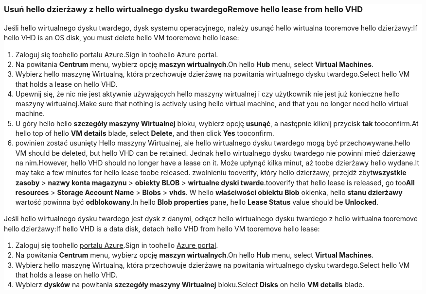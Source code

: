 ### <a name="remove-hello-lease-from-hello-vhd"></a><span data-ttu-id="67fc1-176">Usuń hello dzierżawy z hello wirtualnego dysku twardego</span><span class="sxs-lookup"><span data-stu-id="67fc1-176">Remove hello lease from hello VHD</span></span>
<span data-ttu-id="67fc1-177">Jeśli hello wirtualnego dysku twardego, dysk systemu operacyjnego, należy usunąć hello wirtualna tooremove hello dzierżawy:</span><span class="sxs-lookup"><span data-stu-id="67fc1-177">If hello VHD is an OS disk, you must delete hello VM tooremove hello lease:</span></span>

1. <span data-ttu-id="67fc1-178">Zaloguj się toohello [portalu Azure](https://portal.azure.com).</span><span class="sxs-lookup"><span data-stu-id="67fc1-178">Sign in toohello [Azure portal](https://portal.azure.com).</span></span>
2. <span data-ttu-id="67fc1-179">Na powitania **Centrum** menu, wybierz opcję **maszyn wirtualnych**.</span><span class="sxs-lookup"><span data-stu-id="67fc1-179">On hello **Hub** menu, select **Virtual Machines**.</span></span>
3. <span data-ttu-id="67fc1-180">Wybierz hello maszynę Wirtualną, która przechowuje dzierżawę na powitania wirtualnego dysku twardego.</span><span class="sxs-lookup"><span data-stu-id="67fc1-180">Select hello VM that holds a lease on hello VHD.</span></span>
4. <span data-ttu-id="67fc1-181">Upewnij się, że nic nie jest aktywnie używających hello maszyny wirtualnej i czy użytkownik nie jest już konieczne hello maszyny wirtualnej.</span><span class="sxs-lookup"><span data-stu-id="67fc1-181">Make sure that nothing is actively using hello virtual machine, and that you no longer need hello virtual machine.</span></span>
5. <span data-ttu-id="67fc1-182">U góry hello hello **szczegóły maszyny Wirtualnej** bloku, wybierz opcję **usunąć**, a następnie kliknij przycisk **tak** tooconfirm.</span><span class="sxs-lookup"><span data-stu-id="67fc1-182">At hello top of hello **VM details** blade, select **Delete**, and then click **Yes** tooconfirm.</span></span>
6. <span data-ttu-id="67fc1-183">powinien zostać usunięty Hello maszyny Wirtualnej, ale hello wirtualnego dysku twardego mogą być przechowywane.</span><span class="sxs-lookup"><span data-stu-id="67fc1-183">hello VM should be deleted, but hello VHD can be retained.</span></span> <span data-ttu-id="67fc1-184">Jednak hello wirtualnego dysku twardego nie powinni mieć dzierżawę na nim.</span><span class="sxs-lookup"><span data-stu-id="67fc1-184">However, hello VHD should no longer have a lease on it.</span></span> <span data-ttu-id="67fc1-185">Może upłynąć kilka minut, aż toobe dzierżawy hello wydane.</span><span class="sxs-lookup"><span data-stu-id="67fc1-185">It may take a few minutes for hello lease toobe released.</span></span> <span data-ttu-id="67fc1-186">zwolnieniu tooverify, który hello dzierżawy, przejdź zbyt**wszystkie zasoby** > **nazwy konta magazynu** > **obiekty BLOB**  >  **wirtualne dyski twarde**.</span><span class="sxs-lookup"><span data-stu-id="67fc1-186">tooverify that hello lease is released, go too**All resources** > **Storage Account Name** > **Blobs** > **vhds**.</span></span> <span data-ttu-id="67fc1-187">W hello **właściwości obiektu Blob** okienka, hello **stanu dzierżawy** wartość powinna być **odblokowany**.</span><span class="sxs-lookup"><span data-stu-id="67fc1-187">In hello **Blob properties** pane, hello **Lease Status** value should be **Unlocked**.</span></span>

<span data-ttu-id="67fc1-188">Jeśli hello wirtualnego dysku twardego jest dysk z danymi, odłącz hello wirtualnego dysku twardego z hello wirtualna tooremove hello dzierżawy:</span><span class="sxs-lookup"><span data-stu-id="67fc1-188">If hello VHD is a data disk, detach hello VHD from hello VM tooremove hello lease:</span></span>

1. <span data-ttu-id="67fc1-189">Zaloguj się toohello [portalu Azure](https://portal.azure.com).</span><span class="sxs-lookup"><span data-stu-id="67fc1-189">Sign in toohello [Azure portal](https://portal.azure.com).</span></span>
2. <span data-ttu-id="67fc1-190">Na powitania **Centrum** menu, wybierz opcję **maszyn wirtualnych**.</span><span class="sxs-lookup"><span data-stu-id="67fc1-190">On hello **Hub** menu, select **Virtual Machines**.</span></span>
3. <span data-ttu-id="67fc1-191">Wybierz hello maszynę Wirtualną, która przechowuje dzierżawę na powitania wirtualnego dysku twardego.</span><span class="sxs-lookup"><span data-stu-id="67fc1-191">Select hello VM that holds a lease on hello VHD.</span></span>
4. <span data-ttu-id="67fc1-192">Wybierz **dysków** na powitania **szczegóły maszyny Wirtualnej** bloku.</span><span class="sxs-lookup"><span data-stu-id="67fc1-192">Select **Disks** on hello **VM details** blade.</span></span>